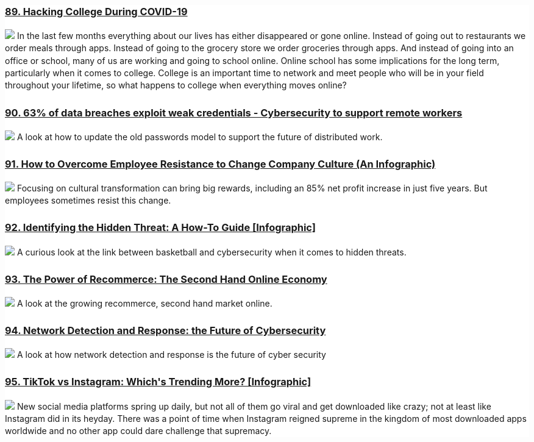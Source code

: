 ### [89. Hacking College During COVID-19](https://hackernoon.com/hacking-college-during-covid-19-edm3utl)
![](https://firebasestorage.googleapis.com/v0/b/hackernoon-app.appspot.com/o/images%2FmRtmiu2SfNY3sGIulKnQU0BZTv23-ouj3u5r.jpeg?alt=media&token=46f97d6a-5e16-44af-a65e-d413110839e5)
In the last few months everything about our lives has either disappeared or gone online. Instead of going out to restaurants we order meals through apps. Instead of going to the grocery store we order groceries through apps. And instead of going into an office or school, many of us are working and going to school online. Online school has some implications for the long term, particularly when it comes to college. College is an important time to network and meet people who will be in your field throughout your lifetime, so what happens to college when everything moves online?

### [90. 63% of data breaches exploit weak credentials - Cybersecurity to support remote workers](https://hackernoon.com/63percent-of-data-breaches-exploit-weak-credentials-cybersecurity-to-support-remote-workers-4f3z35rv)
![](https://cdn.hackernoon.com/images/mRtmiu2SfNY3sGIulKnQU0BZTv23-ucd34as.jpeg)
A look at how to update the old passwords model to support the future of distributed work.

### [91. How to Overcome Employee Resistance to Change Company Culture (An Infographic)](https://hackernoon.com/how-to-overcome-employee-resistance-to-change-company-culture-an-infographic-o33c35yj)
![](https://cdn.hackernoon.com/images/mRtmiu2SfNY3sGIulKnQU0BZTv23-j92h33pc.jpeg)
 Focusing on cultural transformation can bring big rewards, including an 85% net profit increase in just five years. But employees sometimes resist this change.

### [92. Identifying the Hidden Threat: A How-To Guide [Infographic]](https://hackernoon.com/identifying-the-hidden-threat-a-how-to-guide-infographic-m13u35b7)
![](https://cdn.hackernoon.com/images/mRtmiu2SfNY3sGIulKnQU0BZTv23-6u1n35es.jpeg)
A curious look at the link between basketball and cybersecurity when it comes to hidden threats.

### [93. The Power of Recommerce: The Second Hand Online Economy](https://hackernoon.com/the-power-of-recommerce-the-second-hand-online-economy-pq1i37ei)
![](https://cdn.hackernoon.com/images/mRtmiu2SfNY3sGIulKnQU0BZTv23-y3935il.jpeg)
A look at the growing recommerce, second hand market online.

### [94. Network Detection and Response: the Future of Cybersecurity](https://hackernoon.com/network-detection-and-response-the-future-of-cybersecurity)
![](https://cdn.hackernoon.com/images/mRtmiu2SfNY3sGIulKnQU0BZTv23-yac3p0c.jpeg)
A look at how network detection and response is the future of cyber security

### [95. TikTok vs Instagram:  Which's Trending More? [Infographic]](https://hackernoon.com/tiktok-vs-instagram-whichs-trending-more-infographic-w1h3u2o)
![](https://cdn.hackernoon.com/drafts/v6z03ygo.png)
New social media platforms spring up daily, but not all of them go viral and get downloaded like crazy; not at least like Instagram did in its heyday. There was a point of time when Instagram reigned supreme in the kingdom of most downloaded apps worldwide and no other app could dare challenge that supremacy.
